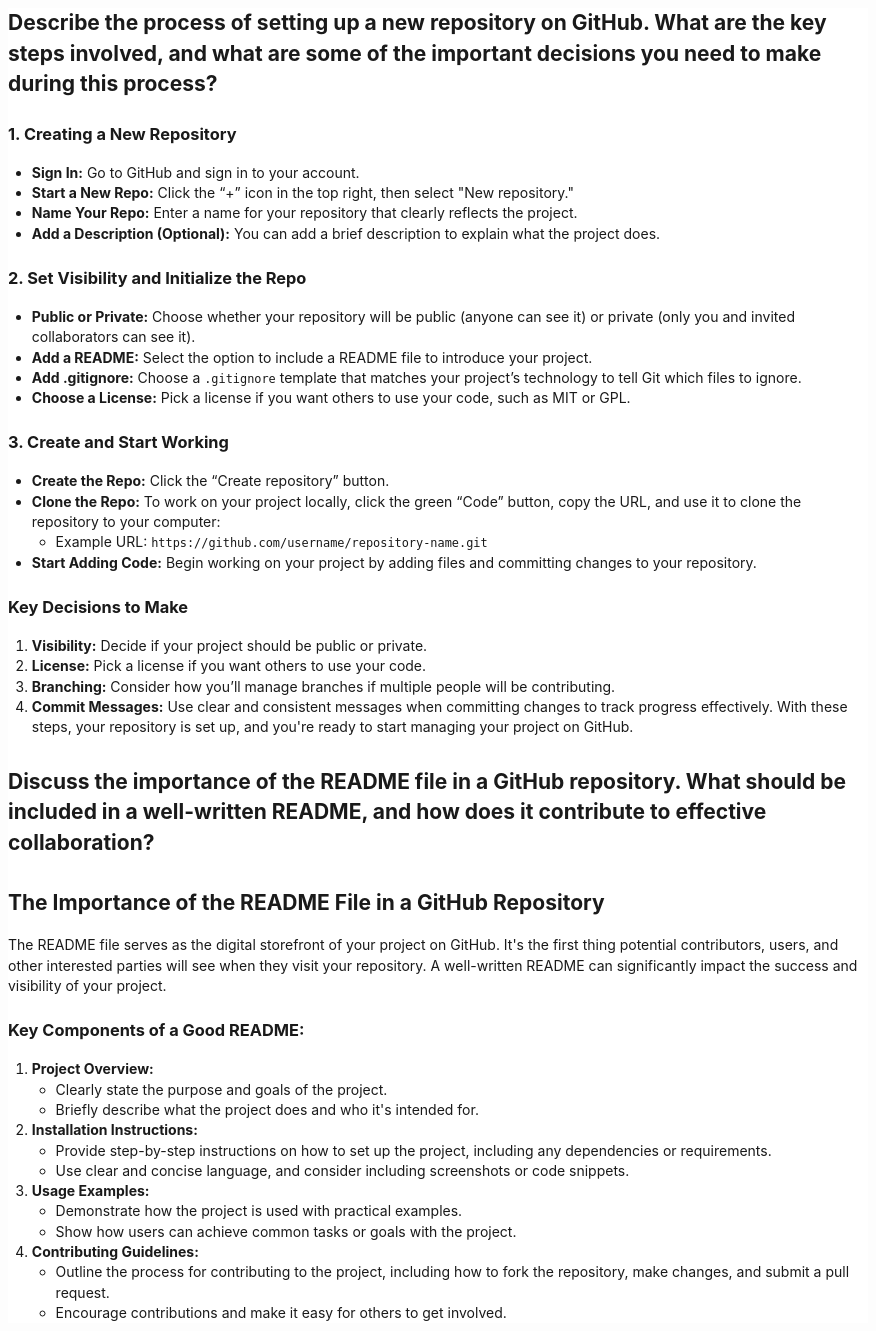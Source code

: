 ## Describe the process of setting up a new repository on GitHub. What are the key steps involved, and what are some of the important decisions you need to make during this process?
### 1. **Creating a New Repository**
- **Sign In:** Go to GitHub and sign in to your account.
- **Start a New Repo:** Click the “+” icon in the top right, then select "New repository."
- **Name Your Repo:** Enter a name for your repository that clearly reflects the project.
- **Add a Description (Optional):** You can add a brief description to explain what the project does.

### 2. **Set Visibility and Initialize the Repo**
- **Public or Private:** Choose whether your repository will be public (anyone can see it) or private (only you and invited collaborators can see it).
- **Add a README:** Select the option to include a README file to introduce your project.
- **Add .gitignore:** Choose a `.gitignore` template that matches your project’s technology to tell Git which files to ignore.
- **Choose a License:** Pick a license if you want others to use your code, such as MIT or GPL.

### 3. **Create and Start Working**
- **Create the Repo:** Click the “Create repository” button.
- **Clone the Repo:** To work on your project locally, click the green “Code” button, copy the URL, and use it to clone the repository to your computer:
  - Example URL: `https://github.com/username/repository-name.git`
- **Start Adding Code:** Begin working on your project by adding files and committing changes to your repository.

### Key Decisions to Make
1. **Visibility:** Decide if your project should be public or private.
2. **License:** Pick a license if you want others to use your code.
3. **Branching:** Consider how you’ll manage branches if multiple people will be contributing.
4. **Commit Messages:** Use clear and consistent messages when committing changes to track progress effectively.
With these steps, your repository is set up, and you're ready to start managing your project on GitHub.

## Discuss the importance of the README file in a GitHub repository. What should be included in a well-written README, and how does it contribute to effective collaboration?
## The Importance of the README File in a GitHub Repository
The README file serves as the digital storefront of your project on GitHub. It's the first thing potential contributors, users, and other interested parties will see when they visit your repository. A well-written README can significantly impact the success and visibility of your project.

### Key Components of a Good README:
1. **Project Overview:**
   * Clearly state the purpose and goals of the project.
   * Briefly describe what the project does and who it's intended for.
2. **Installation Instructions:**
   * Provide step-by-step instructions on how to set up the project, including any dependencies or requirements.
   * Use clear and concise language, and consider including screenshots or code snippets.
3. **Usage Examples:**
   * Demonstrate how the project is used with practical examples.
   * Show how users can achieve common tasks or goals with the project.
4. **Contributing Guidelines:**
   * Outline the process for contributing to the project, including how to fork the repository, make changes, and submit a pull request.
   * Encourage contributions and make it easy for others to get involved.
